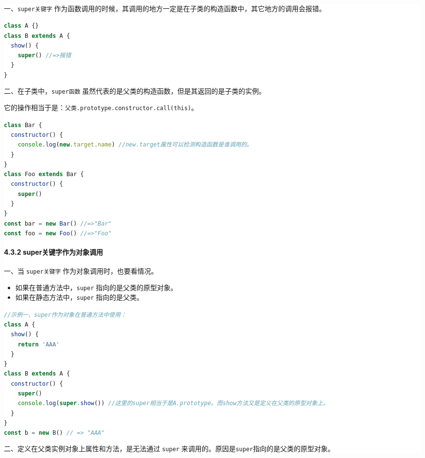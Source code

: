 一、`super关键字` 作为函数调用的时候，其调用的地方一定是在子类的构造函数中，其它地方的调用会报错。

```js
class A {}
class B extends A {
  show() {
    super() //=>报错
  }
}
```

二、在子类中，`super函数` 虽然代表的是父类的构造函数，但是其返回的是子类的实例。

它的操作相当于是：`父类.prototype.constructor.call(this)`。

```js
class Bar {
  constructor() {
    console.log(new.target.name) //new.target属性可以检测构造函数是谁调用的。
  }
}
class Foo extends Bar {
  constructor() {
    super()
  }
}
const bar = new Bar() //=>"Bar"
const foo = new Foo() //=>"Foo"
```



#### 4.3.2 super关键字作为对象调用

一、当 `super关键字` 作为对象调用时，也要看情况。

- 如果在普通方法中，`super` 指向的是父类的原型对象。
- 如果在静态方法中，`super` 指向的是父类。

```js
//示例一、super作为对象在普通方法中使用：
class A {
  show() {
    return 'AAA'
  }
}
class B extends A {
  constructor() {
    super()
    console.log(super.show()) //这里的super相当于是A.prototype。而show方法又是定义在父类的原型对象上。
  }
}
const b = new B() // => "AAA"
```

二、定义在父类实例对象上属性和方法，是无法通过 `super` 来调用的。原因是`super`指向的是父类的原型对象。
